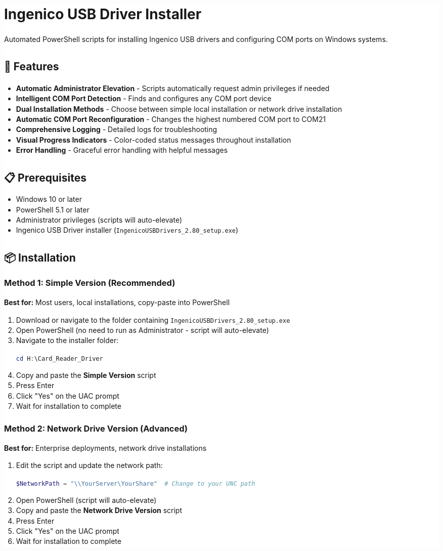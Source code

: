 # Ingenico USB Driver Installer

Automated PowerShell scripts for installing Ingenico USB drivers and configuring COM ports on Windows systems.

## 🚀 Features

- **Automatic Administrator Elevation** - Scripts automatically request admin privileges if needed
- **Intelligent COM Port Detection** - Finds and configures any COM port device
- **Dual Installation Methods** - Choose between simple local installation or network drive installation
- **Automatic COM Port Reconfiguration** - Changes the highest numbered COM port to COM21
- **Comprehensive Logging** - Detailed logs for troubleshooting
- **Visual Progress Indicators** - Color-coded status messages throughout installation
- **Error Handling** - Graceful error handling with helpful messages

## 📋 Prerequisites

- Windows 10 or later
- PowerShell 5.1 or later
- Administrator privileges (scripts will auto-elevate)
- Ingenico USB Driver installer (`IngenicoUSBDrivers_2.80_setup.exe`)

## 📦 Installation

### Method 1: Simple Version (Recommended)

**Best for:** Most users, local installations, copy-paste into PowerShell

1. Download or navigate to the folder containing `IngenicoUSBDrivers_2.80_setup.exe`
2. Open PowerShell (no need to run as Administrator - script will auto-elevate)
3. Navigate to the installer folder:
   ```powershell
   cd H:\Card_Reader_Driver
   ```
4. Copy and paste the **Simple Version** script
5. Press Enter
6. Click "Yes" on the UAC prompt
7. Wait for installation to complete

### Method 2: Network Drive Version (Advanced)

**Best for:** Enterprise deployments, network drive installations

1. Edit the script and update the network path:
   ```powershell
   $NetworkPath = "\\YourServer\YourShare"  # Change to your UNC path
   ```
2. Open PowerShell (script will auto-elevate)
3. Copy and paste the **Network Drive Version** script
4. Press Enter
5. Click "Yes" on the UAC prompt
6. Wait for installation to complete

